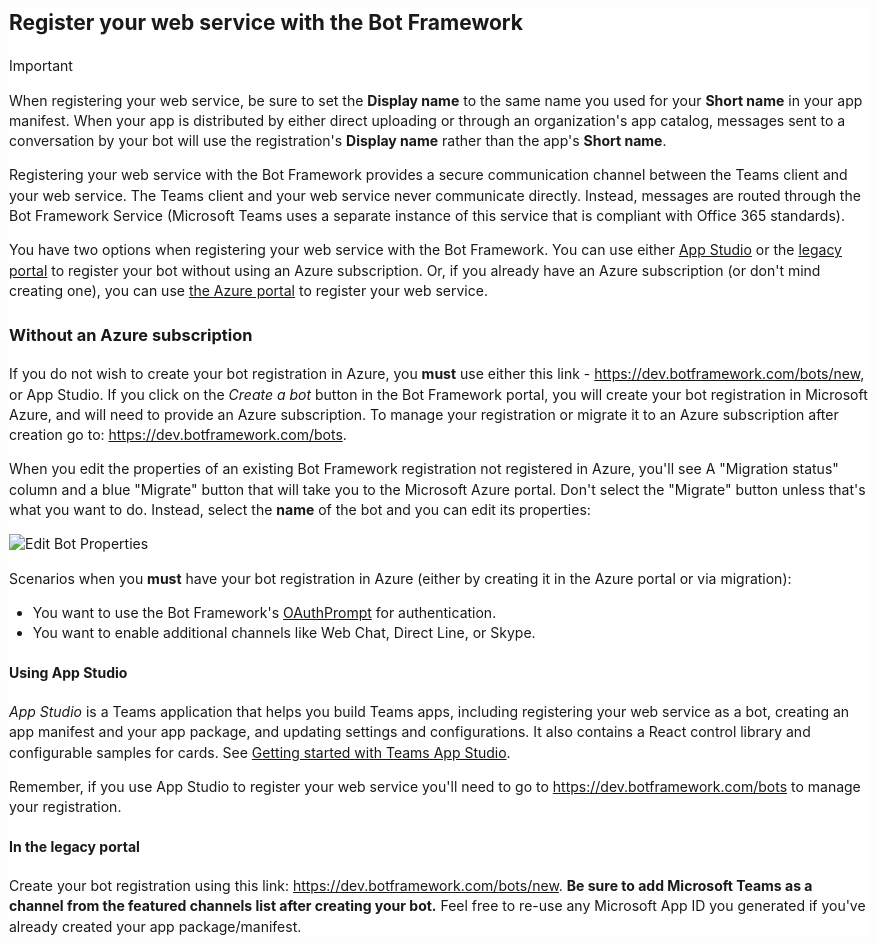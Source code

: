 ## Register your web service with the Bot Framework

> [!IMPORTANT]
> When registering your web service, be sure to set the **Display name** to the same name you used for your **Short name** in your app manifest. When your app is distributed by either direct uploading or through an organization's app catalog, messages sent to a conversation by your bot will use the registration's **Display name** rather than the app's **Short name**.

Registering your web service with the Bot Framework provides a secure communication channel between the Teams client and your web service. The Teams client and your web service never communicate directly. Instead, messages are routed through the Bot Framework Service (Microsoft Teams uses a separate instance of this service that is compliant with Office 365 standards).

You have two options when registering your web service with the Bot Framework. You can use either [App Studio](#using-app-studio) or the [legacy portal](#in-the-legacy-portal) to register your bot without using an Azure subscription. Or, if you already have an Azure subscription (or don't mind creating one), you can use [the Azure portal](#with-an-azure-subscription) to register your web service.

### Without an Azure subscription

If you do not wish to create your bot registration in Azure, you **must** use either this link - https://dev.botframework.com/bots/new, or App Studio. If you click on the *Create a bot* button in the Bot Framework portal, you will create your bot registration in Microsoft Azure, and will need to provide an Azure subscription. To manage your registration or migrate it to an Azure subscription after creation go to: https://dev.botframework.com/bots.

When you edit the properties of an existing Bot Framework registration not registered in Azure, you'll see A "Migration status" column and a blue "Migrate" button that will take you to the Microsoft Azure portal. Don't select the "Migrate" button unless that's what you want to do. Instead, select the **name** of the bot and you can edit its properties:

   ![Edit Bot Properties](~/assets/images/bots/bf-migrate-bot-to-azure.png)

Scenarios when you **must** have your bot registration in Azure (either by creating it in the Azure portal or via migration):

* You want to use the Bot Framework's [OAuthPrompt](./authentication/auth-flow-bot.md) for authentication.
* You want to enable additional channels like Web Chat, Direct Line, or Skype.

#### Using App Studio

*App Studio* is a Teams application that helps you build Teams apps, including registering your web service as a bot, creating an app manifest and your app package, and updating settings and configurations. It also contains a React control library and configurable samples for cards. See [Getting started with Teams App Studio](../../concepts/build-and-test/app-studio-overview.md).

Remember, if you use App Studio to register your web service you'll need to go to https://dev.botframework.com/bots to manage your registration.

#### In the legacy portal

Create your bot registration using this link: https://dev.botframework.com/bots/new. **Be sure to add Microsoft Teams as a channel from the featured channels list after creating your bot.** Feel free to re-use any Microsoft App ID you generated if you've already created your app package/manifest.
